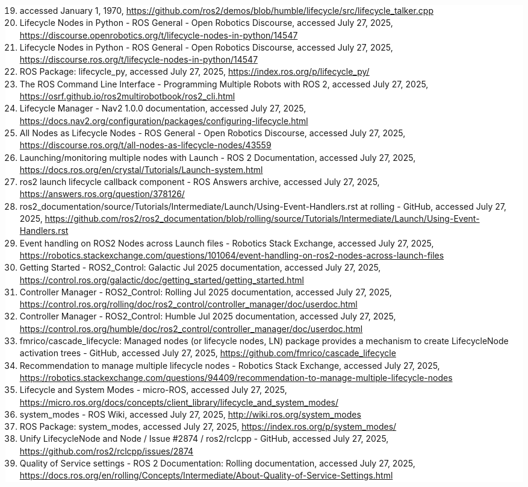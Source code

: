 19. accessed January 1, 1970, https://github.com/ros2/demos/blob/humble/lifecycle/src/lifecycle_talker.cpp
20. Lifecycle Nodes in Python - ROS General - Open Robotics Discourse, accessed July 27, 2025, https://discourse.openrobotics.org/t/lifecycle-nodes-in-python/14547
21. Lifecycle Nodes in Python - ROS General - Open Robotics Discourse, accessed July 27, 2025, https://discourse.ros.org/t/lifecycle-nodes-in-python/14547
22. ROS Package: lifecycle_py, accessed July 27, 2025, https://index.ros.org/p/lifecycle_py/
23. The ROS Command Line Interface - Programming Multiple Robots with ROS 2, accessed July 27, 2025, https://osrf.github.io/ros2multirobotbook/ros2_cli.html
24. Lifecycle Manager - Nav2 1.0.0 documentation, accessed July 27, 2025, https://docs.nav2.org/configuration/packages/configuring-lifecycle.html
25. All Nodes as Lifecycle Nodes - ROS General - Open Robotics Discourse, accessed July 27, 2025, https://discourse.ros.org/t/all-nodes-as-lifecycle-nodes/43559
26. Launching/monitoring multiple nodes with Launch - ROS 2 Documentation, accessed July 27, 2025, https://docs.ros.org/en/crystal/Tutorials/Launch-system.html
27. ros2 launch lifecycle callback component - ROS Answers archive, accessed July 27, 2025, https://answers.ros.org/question/378126/
28. ros2_documentation/source/Tutorials/Intermediate/Launch/Using-Event-Handlers.rst at rolling - GitHub, accessed July 27, 2025, https://github.com/ros2/ros2_documentation/blob/rolling/source/Tutorials/Intermediate/Launch/Using-Event-Handlers.rst
29. Event handling on ROS2 Nodes across Launch files - Robotics Stack Exchange, accessed July 27, 2025, https://robotics.stackexchange.com/questions/101064/event-handling-on-ros2-nodes-across-launch-files
30. Getting Started - ROS2_Control: Galactic Jul 2025 documentation, accessed July 27, 2025, https://control.ros.org/galactic/doc/getting_started/getting_started.html
31. Controller Manager - ROS2_Control: Rolling Jul 2025 documentation, accessed July 27, 2025, https://control.ros.org/rolling/doc/ros2_control/controller_manager/doc/userdoc.html
32. Controller Manager - ROS2_Control: Humble Jul 2025 documentation, accessed July 27, 2025, https://control.ros.org/humble/doc/ros2_control/controller_manager/doc/userdoc.html
33. fmrico/cascade_lifecycle: Managed nodes (or lifecycle nodes, LN) package provides a mechanism to create LifecycleNode activation trees - GitHub, accessed July 27, 2025, https://github.com/fmrico/cascade_lifecycle
34. Recommendation to manage multiple lifecycle nodes - Robotics Stack Exchange, accessed July 27, 2025, https://robotics.stackexchange.com/questions/94409/recommendation-to-manage-multiple-lifecycle-nodes
35. Lifecycle and System Modes - micro-ROS, accessed July 27, 2025, https://micro.ros.org/docs/concepts/client_library/lifecycle_and_system_modes/
36. system_modes - ROS Wiki, accessed July 27, 2025, http://wiki.ros.org/system_modes
37. ROS Package: system_modes, accessed July 27, 2025, https://index.ros.org/p/system_modes/
38. Unify LifecycleNode and Node / Issue #2874 / ros2/rclcpp - GitHub, accessed July 27, 2025, https://github.com/ros2/rclcpp/issues/2874
39. Quality of Service settings - ROS 2 Documentation: Rolling documentation, accessed July 27, 2025, https://docs.ros.org/en/rolling/Concepts/Intermediate/About-Quality-of-Service-Settings.html

